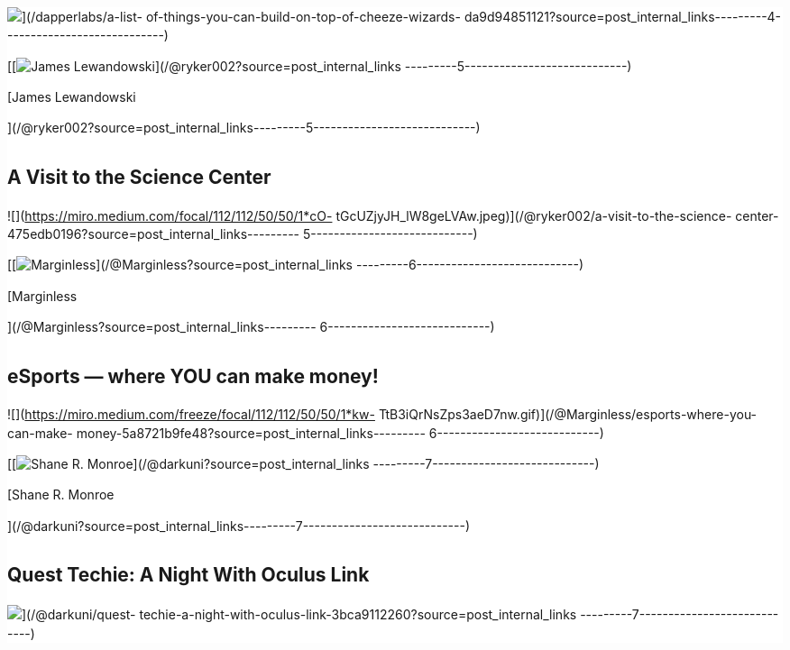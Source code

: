 ![](https://miro.medium.com/focal/112/112/50/50/1*XaQbvWKTJsFXUyFGr7M-JA.png)](/dapperlabs/a-list-
of-things-you-can-build-on-top-of-cheeze-wizards-
da9d94851121?source=post_internal_links---------4----------------------------)

[[![James
Lewandowski](https://miro.medium.com/fit/c/40/40/1*hgFKLLLzqfC1YDjYGF6Glw.jpeg)](/@ryker002?source=post_internal_links
---------5----------------------------)

[James Lewandowski

](/@ryker002?source=post_internal_links---------5----------------------------)

## A Visit to the Science Center

![](https://miro.medium.com/focal/112/112/50/50/1*cO-
tGcUZjyJH_lW8geLVAw.jpeg)](/@ryker002/a-visit-to-the-science-
center-475edb0196?source=post_internal_links---------
5----------------------------)

[[![Marginless](https://miro.medium.com/fit/c/40/40/1*3NGcUomlxyLnMsMzWQ1HQw.jpeg)](/@Marginless?source=post_internal_links
---------6----------------------------)

[Marginless

](/@Marginless?source=post_internal_links---------
6----------------------------)

## eSports — where YOU can make money!

![](https://miro.medium.com/freeze/focal/112/112/50/50/1*kw-
TtB3iQrNsZps3aeD7nw.gif)](/@Marginless/esports-where-you-can-make-
money-5a8721b9fe48?source=post_internal_links---------
6----------------------------)

[[![Shane R.
Monroe](https://miro.medium.com/fit/c/40/40/2*ks6424SSRVLB3i_96jQBbw.jpeg)](/@darkuni?source=post_internal_links
---------7----------------------------)

[Shane R. Monroe

](/@darkuni?source=post_internal_links---------7----------------------------)

## Quest Techie: A Night With Oculus Link

![](https://miro.medium.com/focal/112/112/50/50/1*mKQGKxszZ-714Lz0Sbd77g.png)](/@darkuni/quest-
techie-a-night-with-oculus-link-3bca9112260?source=post_internal_links
---------7----------------------------)

[](/?source=post_page-----d9cd550bf713--------------------------------)
